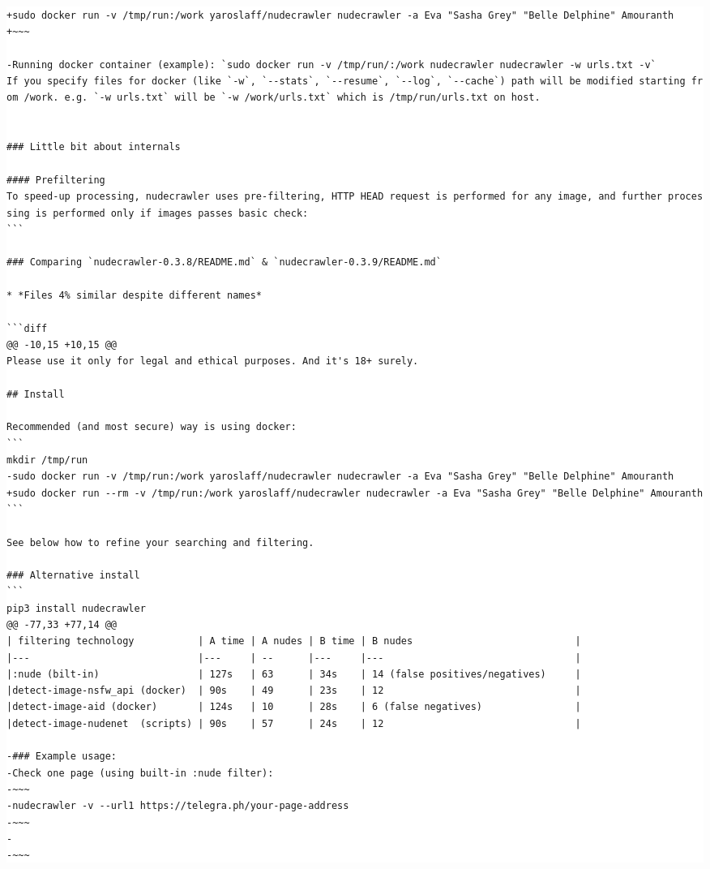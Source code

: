  ~~~
+sudo docker run -v /tmp/run:/work yaroslaff/nudecrawler nudecrawler -a Eva "Sasha Grey" "Belle Delphine" Amouranth
+~~~
 
-Running docker container (example): `sudo docker run -v /tmp/run/:/work nudecrawler nudecrawler -w urls.txt -v`
 If you specify files for docker (like `-w`, `--stats`, `--resume`, `--log`, `--cache`) path will be modified starting from /work. e.g. `-w urls.txt` will be `-w /work/urls.txt` which is /tmp/run/urls.txt on host.
 
 
 ### Little bit about internals
 
 #### Prefiltering
 To speed-up processing, nudecrawler uses pre-filtering, HTTP HEAD request is performed for any image, and further processing is performed only if images passes basic check:
```

### Comparing `nudecrawler-0.3.8/README.md` & `nudecrawler-0.3.9/README.md`

 * *Files 4% similar despite different names*

```diff
@@ -10,15 +10,15 @@
 Please use it only for legal and ethical purposes. And it's 18+ surely. 
 
 ## Install
 
 Recommended (and most secure) way is using docker:
 ```
 mkdir /tmp/run
-sudo docker run -v /tmp/run:/work yaroslaff/nudecrawler nudecrawler -a Eva "Sasha Grey" "Belle Delphine" Amouranth
+sudo docker run --rm -v /tmp/run:/work yaroslaff/nudecrawler nudecrawler -a Eva "Sasha Grey" "Belle Delphine" Amouranth
 ```
 
 See below how to refine your searching and filtering.
 
 ### Alternative install
 ```
 pip3 install nudecrawler
@@ -77,33 +77,14 @@
 | filtering technology           | A time | A nudes | B time | B nudes                            |
 |---                             |---     | --      |---     |---                                 | 
 |:nude (bilt-in)                 | 127s   | 63      | 34s    | 14 (false positives/negatives)     |
 |detect-image-nsfw_api (docker)  | 90s    | 49      | 23s    | 12                                 |
 |detect-image-aid (docker)       | 124s   | 10      | 28s    | 6 (false negatives)                |
 |detect-image-nudenet  (scripts) | 90s    | 57      | 24s    | 12                                 |
 
-### Example usage:
-Check one page (using built-in :nude filter):
-~~~
-nudecrawler -v --url1 https://telegra.ph/your-page-address 
-~~~
-
-~~~
 ~~~